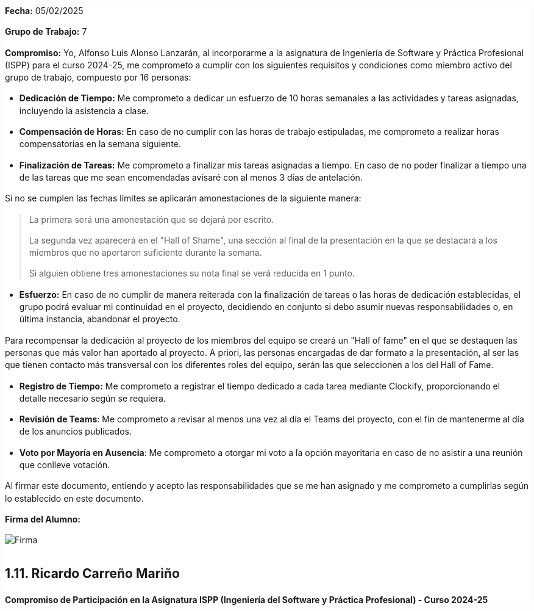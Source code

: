 **Fecha:** 05/02/2025

**Grupo de Trabajo:** 7

**Compromiso:** Yo, Alfonso Luis Alonso Lanzarán, al incorporarme a la asignatura de Ingeniería de Software y Práctica Profesional (ISPP) para el curso 2024-25, me comprometo a cumplir con los siguientes requisitos y condiciones como miembro activo del grupo de trabajo, compuesto por 16 personas:

- **Dedicación de Tiempo:** Me comprometo a dedicar un esfuerzo de 10 horas semanales a las actividades y tareas asignadas, incluyendo la asistencia a clase.

- **Compensación de Horas:** En caso de no cumplir con las horas de trabajo estipuladas, me comprometo a realizar horas compensatorias en la semana siguiente.

- **Finalización de Tareas:** Me comprometo a finalizar mis tareas asignadas a tiempo. En caso de no poder finalizar a tiempo una de las tareas que me sean encomendadas avisaré con al menos 3 días de antelación.

Si no se cumplen las fechas límites se aplicarán amonestaciones de la siguiente manera:

> La primera será una amonestación que se dejará por escrito.
>
> La segunda vez aparecerá en el "Hall of Shame", una sección al final de la presentación en la que se destacará a los miembros que no aportaron suficiente durante la semana.
>
> Si alguien obtiene tres amonestaciones su nota final se verá reducida en 1 punto.

- **Esfuerzo:** En caso de no cumplir de manera reiterada con la finalización de tareas o las horas de dedicación establecidas, el grupo podrá evaluar mi continuidad en el proyecto, decidiendo en conjunto si debo asumir nuevas responsabilidades o, en última instancia, abandonar el proyecto.

Para recompensar la dedicación al proyecto de los miembros del equipo se creará un "Hall of fame" en el que se destaquen las personas que más valor han aportado al proyecto. A priori, las personas encargadas de dar formato a la presentación, al ser las que tienen contacto más transversal con los diferentes roles del equipo, serán las que seleccionen a los del Hall of Fame.

- **Registro de Tiempo:** Me comprometo a registrar el tiempo dedicado a cada tarea mediante Clockify, proporcionando el detalle necesario según se requiera.

- **Revisión de Teams**: Me comprometo a revisar al menos una vez al día el Teams del proyecto, con el fin de mantenerme al día de los anuncios publicados.

- **Voto por Mayoría en Ausencia**: Me comprometo a otorgar mi voto a la opción mayoritaria en caso de no asistir a una reunión que conlleve votación.

Al firmar este documento, entiendo y acepto las responsabilidades que se me han asignado y me comprometo a cumplirlas según lo establecido en este documento.

**Firma del Alumno:**

![Firma](../Imagenes/Equipo/Firmas/FirmaAlfonso.png)

## 1.11. Ricardo Carreño Mariño

**Compromiso de Participación en la Asignatura ISPP (Ingeniería del Software y Práctica Profesional) - Curso 2024-25**
